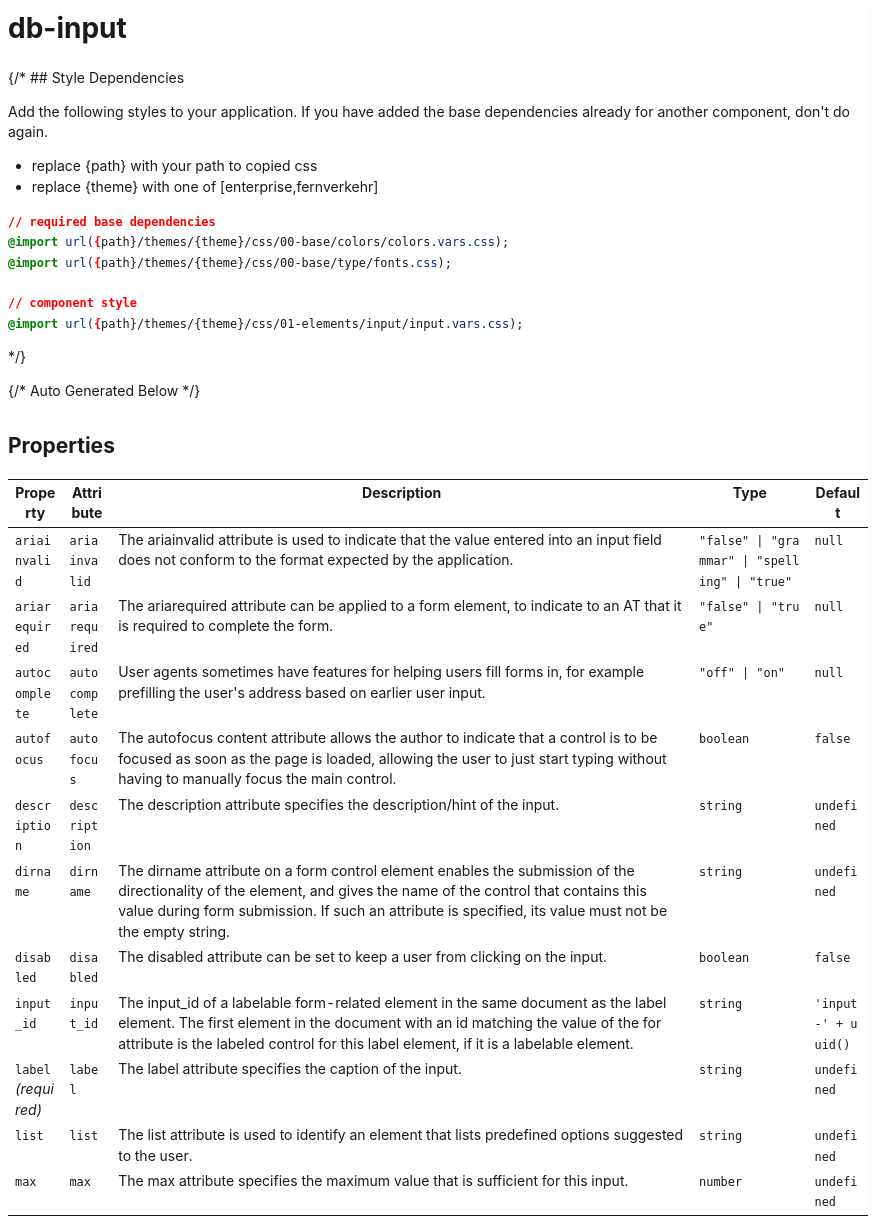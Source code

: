 # db-input

{/* ## Style Dependencies

Add the following styles to your application. If you have added the base dependencies already for another component, don't do again.

- replace {path} with your path to copied css
- replace {theme} with one of [enterprise,fernverkehr]

```css
// required base dependencies
@import url({path}/themes/{theme}/css/00-base/colors/colors.vars.css);
@import url({path}/themes/{theme}/css/00-base/type/fonts.css);

// component style
@import url({path}/themes/{theme}/css/01-elements/input/input.vars.css);
```
*/}

{/* Auto Generated Below */}


## Properties

| Property             | Attribute      | Description                                                                                                                                                                                                                                                                | Type                                                   | Default             |
| -------------------- | -------------- | -------------------------------------------------------------------------------------------------------------------------------------------------------------------------------------------------------------------------------------------------------------------------- | ------------------------------------------------------ | ------------------- |
| `ariainvalid`        | `ariainvalid`  | The ariainvalid attribute is used to indicate that the value entered into an input field does not conform to the format expected by the application.                                                                                                                       | `"false" \| "grammar" \| "spelling" \| "true"`         | `null`              |
| `ariarequired`       | `ariarequired` | The ariarequired attribute can be applied to a form element, to indicate to an AT that it is required to complete the form.                                                                                                                                                | `"false" \| "true"`                                    | `null`              |
| `autocomplete`       | `autocomplete` | User agents sometimes have features for helping users fill forms in, for example prefilling the user's address based on earlier user input.                                                                                                                                | `"off" \| "on"`                                        | `null`              |
| `autofocus`          | `autofocus`    | The autofocus content attribute allows the author to indicate that a control is to be focused as soon as the page is loaded, allowing the user to just start typing without having to manually focus the main control.                                                     | `boolean`                                              | `false`             |
| `description`        | `description`  | The description attribute specifies the description/hint of the input.                                                                                                                                                                                                     | `string`                                               | `undefined`         |
| `dirname`            | `dirname`      | The dirname attribute on a form control element enables the submission of the directionality of the element, and gives the name of the control that contains this value during form submission. If such an attribute is specified, its value must not be the empty string. | `string`                                               | `undefined`         |
| `disabled`           | `disabled`     | The disabled attribute can be set to keep a user from clicking on the input.                                                                                                                                                                                               | `boolean`                                              | `false`             |
| `input_id`           | `input_id`     | The input_id of a labelable form-related element in the same document as the label element. The first element in the document with an id matching the value of the for attribute is the labeled control for this label element, if it is a labelable element.              | `string`                                               | `'input-' + uuid()` |
| `label` _(required)_ | `label`        | The label attribute specifies the caption of the input.                                                                                                                                                                                                                    | `string`                                               | `undefined`         |
| `list`               | `list`         | The list attribute is used to identify an element that lists predefined options suggested to the user.                                                                                                                                                                     | `string`                                               | `undefined`         |
| `max`                | `max`          | The max attribute specifies the maximum value that is sufficient for this input.                                                                                                                                                                                           | `number`                                               | `undefined`         |